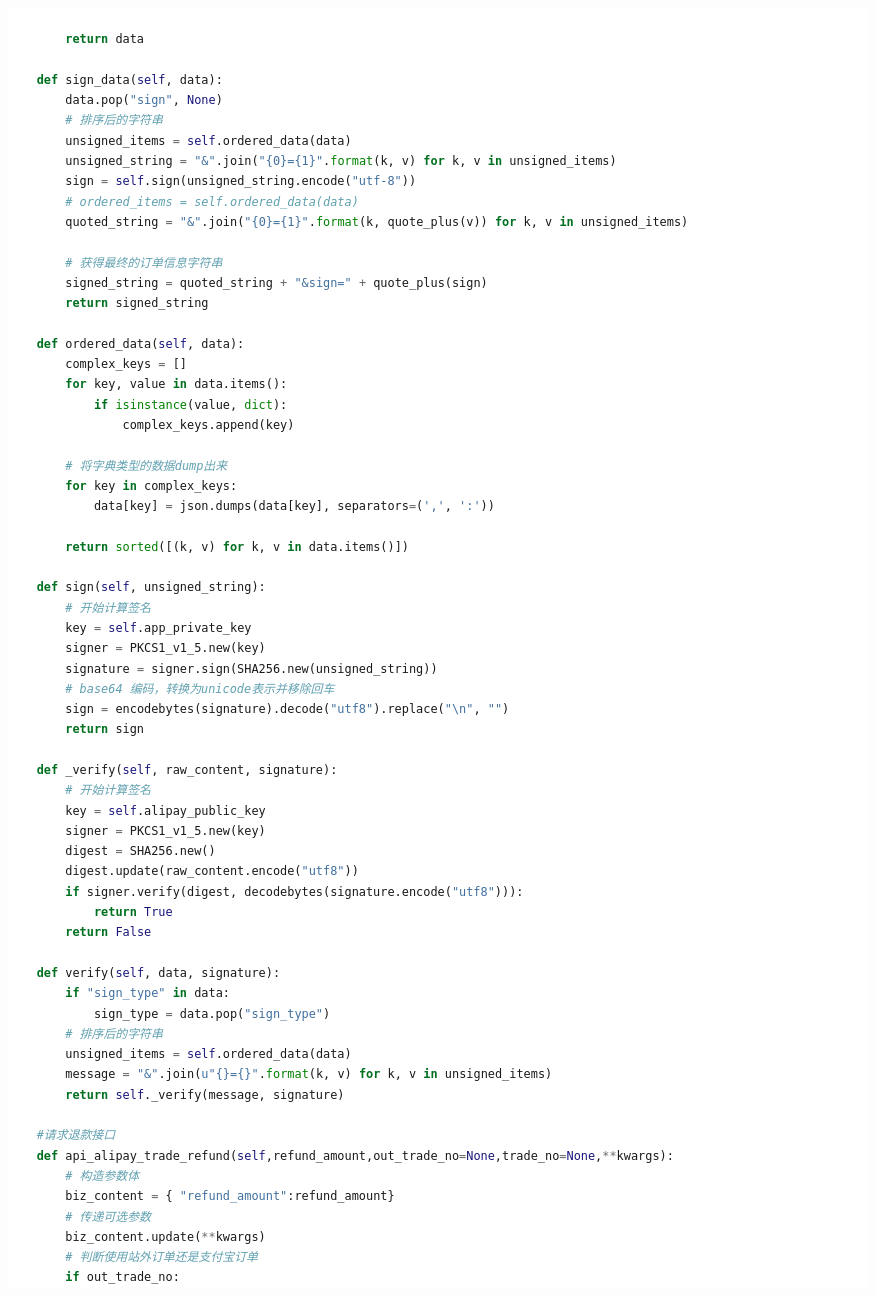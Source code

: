 ```python

        return data

    def sign_data(self, data):
        data.pop("sign", None)
        # 排序后的字符串
        unsigned_items = self.ordered_data(data)
        unsigned_string = "&".join("{0}={1}".format(k, v) for k, v in unsigned_items)
        sign = self.sign(unsigned_string.encode("utf-8"))
        # ordered_items = self.ordered_data(data)
        quoted_string = "&".join("{0}={1}".format(k, quote_plus(v)) for k, v in unsigned_items)

        # 获得最终的订单信息字符串
        signed_string = quoted_string + "&sign=" + quote_plus(sign)
        return signed_string

    def ordered_data(self, data):
        complex_keys = []
        for key, value in data.items():
            if isinstance(value, dict):
                complex_keys.append(key)

        # 将字典类型的数据dump出来
        for key in complex_keys:
            data[key] = json.dumps(data[key], separators=(',', ':'))

        return sorted([(k, v) for k, v in data.items()])

    def sign(self, unsigned_string):
        # 开始计算签名
        key = self.app_private_key
        signer = PKCS1_v1_5.new(key)
        signature = signer.sign(SHA256.new(unsigned_string))
        # base64 编码，转换为unicode表示并移除回车
        sign = encodebytes(signature).decode("utf8").replace("\n", "")
        return sign

    def _verify(self, raw_content, signature):
        # 开始计算签名
        key = self.alipay_public_key
        signer = PKCS1_v1_5.new(key)
        digest = SHA256.new()
        digest.update(raw_content.encode("utf8"))
        if signer.verify(digest, decodebytes(signature.encode("utf8"))):
            return True
        return False

    def verify(self, data, signature):
        if "sign_type" in data:
            sign_type = data.pop("sign_type")
        # 排序后的字符串
        unsigned_items = self.ordered_data(data)
        message = "&".join(u"{}={}".format(k, v) for k, v in unsigned_items)
        return self._verify(message, signature)

    #请求退款接口
    def api_alipay_trade_refund(self,refund_amount,out_trade_no=None,trade_no=None,**kwargs):
        # 构造参数体
        biz_content = { "refund_amount":refund_amount}
        # 传递可选参数
        biz_content.update(**kwargs)
        # 判断使用站外订单还是支付宝订单
        if out_trade_no:
```